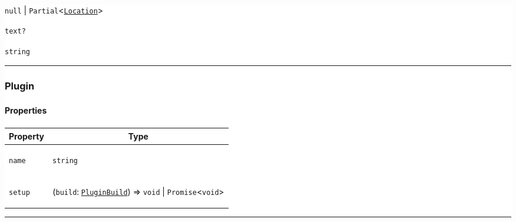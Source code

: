 `null` \| `Partial`\<[`Location`](esbuild.md#location)\>

</td>
</tr>
<tr>
<td>

<a id="text-4"></a> `text?`

</td>
<td>

`string`

</td>
</tr>
</tbody>
</table>

---

### Plugin

#### Properties

<table>
<thead>
<tr>
<th>Property</th>
<th>Type</th>
</tr>
</thead>
<tbody>
<tr>
<td>

<a id="name-1"></a> `name`

</td>
<td>

`string`

</td>
</tr>
<tr>
<td>

<a id="setup"></a> `setup`

</td>
<td>

(`build`: [`PluginBuild`](esbuild.md#pluginbuild)) => `void` \| `Promise`\<`void`\>

</td>
</tr>
</tbody>
</table>

---